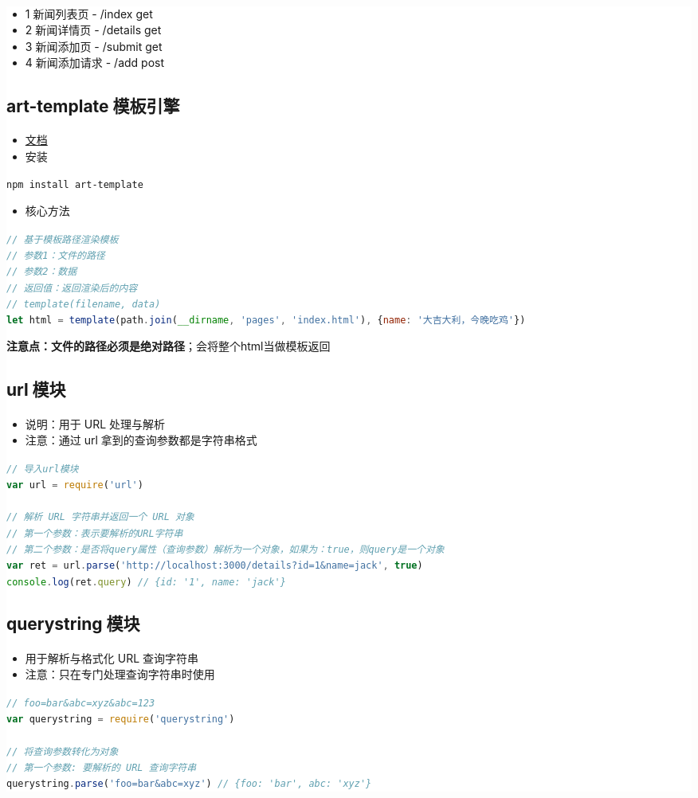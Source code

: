 - 1 新闻列表页 - /index    get
- 2 新闻详情页 - /details  get
- 3 新闻添加页 - /submit   get
- 4 新闻添加请求 - /add    post

## art-template 模板引擎

- [文档](https://aui.github.io/art-template/zh-cn/docs/)
- 安装

```bash
npm install art-template
```

- 核心方法

```javascript
// 基于模板路径渲染模板
// 参数1：文件的路径
// 参数2：数据
// 返回值：返回渲染后的内容
// template(filename, data)
let html = template(path.join(__dirname, 'pages', 'index.html'), {name: '大吉大利，今晚吃鸡'})
```

**注意点：文件的路径必须是绝对路径**；会将整个html当做模板返回

## url 模块

- 说明：用于 URL 处理与解析
- 注意：通过 url 拿到的查询参数都是字符串格式

```js
// 导入url模块
var url = require('url')

// 解析 URL 字符串并返回一个 URL 对象
// 第一个参数：表示要解析的URL字符串
// 第二个参数：是否将query属性（查询参数）解析为一个对象，如果为：true，则query是一个对象
var ret = url.parse('http://localhost:3000/details?id=1&name=jack', true)
console.log(ret.query) // {id: '1', name: 'jack'}
```

## querystring 模块

- 用于解析与格式化 URL 查询字符串
- 注意：只在专门处理查询字符串时使用

```js
// foo=bar&abc=xyz&abc=123
var querystring = require('querystring')

// 将查询参数转化为对象
// 第一个参数: 要解析的 URL 查询字符串
querystring.parse('foo=bar&abc=xyz') // {foo: 'bar', abc: 'xyz'}
```
